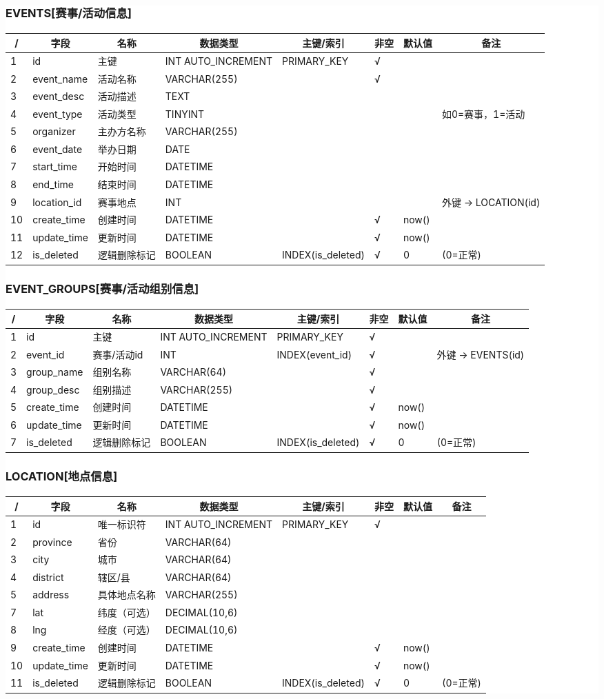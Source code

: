 ### **EVENTS[赛事/活动信息]**

| / | 字段 | 名称 | 数据类型 | 主键/索引 | 非空 | 默认值 | 备注 |
| --- | --- | --- | --- | --- | --- | --- | --- |
| 1 | id | 主键 | INT AUTO_INCREMENT | PRIMARY_KEY | √ |  |  |
| 2 | event_name | 活动名称 | VARCHAR(255) |  | √ |  |  |
| 3 | event_desc | 活动描述 | TEXT |  |  |  |  |
| 4 | event_type | 活动类型 | TINYINT |  |  |  | 如0=赛事，1=活动 |
| 5 | organizer | 主办方名称 | VARCHAR(255) |  |  |  |  |
| 6 | event_date | 举办日期 | DATE |  |  |  |  |
| 7 | start_time | 开始时间 | DATETIME |  |  |  |  |
| 8 | end_time | 结束时间 | DATETIME |  |  |  |  |
| 9 | location_id | 赛事地点 | INT |  |  |  | 外键 -> LOCATION(id) |
| 10 | create_time | 创建时间 | DATETIME |  | √ | now() |  |
| 11 | update_time | 更新时间 | DATETIME |  | √ | now() |  |
| 12 | is_deleted | 逻辑删除标记 | BOOLEAN | INDEX(is_deleted) | √ | 0 | (0=正常) |

### **EVENT_GROUPS[赛事/活动组别信息]**

| / | 字段 | 名称 | 数据类型 | 主键/索引 | 非空 | 默认值 | 备注 |
| --- | --- | --- | --- | --- | --- | --- | --- |
| 1 | id | 主键 | INT AUTO_INCREMENT | PRIMARY_KEY | √ |  |  |
| 2 | event_id | 赛事/活动id | INT | INDEX(event_id) | √ |  | 外键 -> EVENTS(id) |
| 3 | group_name | 组别名称 | VARCHAR(64) |  | √ |  |  |
| 4 | group_desc | 组别描述 | VARCHAR(255) |  | √ |  |  |
| 5 | create_time | 创建时间 | DATETIME |  | √ | now() |  |
| 6 | update_time | 更新时间 | DATETIME |  | √ | now() |  |
| 7 | is_deleted | 逻辑删除标记 | BOOLEAN | INDEX(is_deleted) | √ | 0 | (0=正常) |

### **LOCATION[地点信息]**

| / | 字段 | 名称 | 数据类型 | 主键/索引 | 非空 | 默认值 | 备注 |
| --- | --- | --- | --- | --- | --- | --- | --- |
| 1 | id | 唯一标识符 | INT AUTO_INCREMENT | PRIMARY_KEY | √ |  |  |
| 2 | province | 省份 | VARCHAR(64) |  |  |  |  |
| 3 | city | 城市 | VARCHAR(64) |  |  |  |  |
| 4 | district | 辖区/县 | VARCHAR(64) |  |  |  |  |
| 5 | address | 具体地点名称 | VARCHAR(255) |  |  |  |  |
| 7 | lat | 纬度（可选） | DECIMAL(10,6) |  |  |  |  |
| 8 | lng | 经度（可选） | DECIMAL(10,6) |  |  |  |  |
| 9 | create_time | 创建时间 | DATETIME |  | √ | now() |  |
| 10 | update_time | 更新时间 | DATETIME |  | √ | now() |  |
| 11 | is_deleted | 逻辑删除标记 | BOOLEAN | INDEX(is_deleted) | √ | 0 | (0=正常) |
